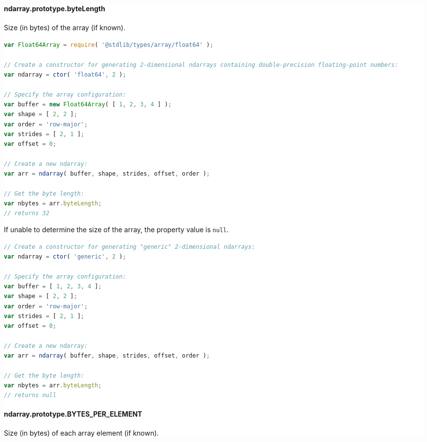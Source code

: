 #### ndarray.prototype.byteLength

Size (in bytes) of the array (if known).



```javascript
var Float64Array = require( '@stdlib/types/array/float64' );

// Create a constructor for generating 2-dimensional ndarrays containing double-precision floating-point numbers:
var ndarray = ctor( 'float64', 2 );

// Specify the array configuration:
var buffer = new Float64Array( [ 1, 2, 3, 4 ] );
var shape = [ 2, 2 ];
var order = 'row-major';
var strides = [ 2, 1 ];
var offset = 0;

// Create a new ndarray:
var arr = ndarray( buffer, shape, strides, offset, order );

// Get the byte length:
var nbytes = arr.byteLength;
// returns 32
```

If unable to determine the size of the array, the property value is `null`.

```javascript
// Create a constructor for generating "generic" 2-dimensional ndarrays:
var ndarray = ctor( 'generic', 2 );

// Specify the array configuration:
var buffer = [ 1, 2, 3, 4 ];
var shape = [ 2, 2 ];
var order = 'row-major';
var strides = [ 2, 1 ];
var offset = 0;

// Create a new ndarray:
var arr = ndarray( buffer, shape, strides, offset, order );

// Get the byte length:
var nbytes = arr.byteLength;
// returns null
```

<a name="prop-bytes-per-element"></a>

#### ndarray.prototype.BYTES_PER_ELEMENT

Size (in bytes) of each array element (if known).



[json]: http://www.json.org/
[mdn-csp]: https://developer.mozilla.org/en-US/docs/Web/HTTP/CSP
